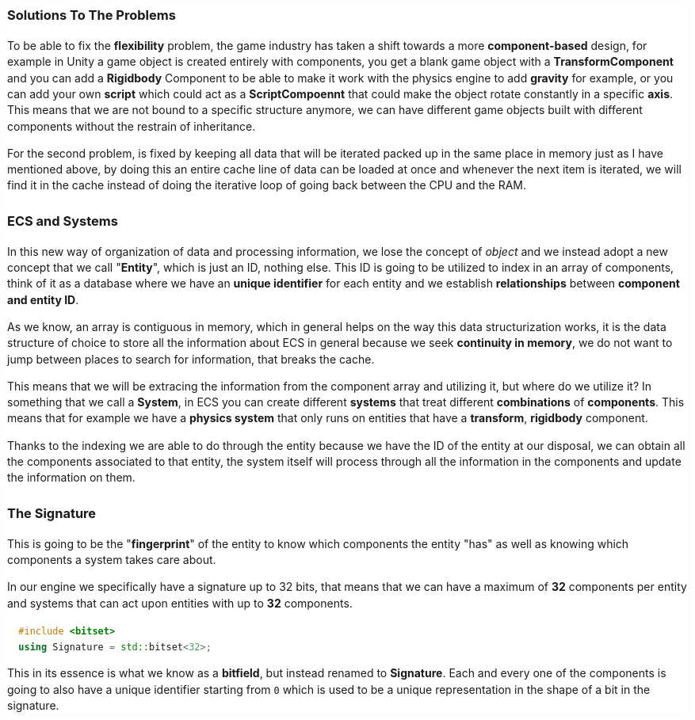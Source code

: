 ### Solutions To The Problems

  To be able to fix the **flexibility** problem, the game industry has taken a shift towards a more **component-based** design, for example in Unity a game object is created entirely with components, you get a blank game object with a **TransformComponent** and you can add a **Rigidbody** Component to be able to make it work with the physics engine to add **gravity** for example, or you can add your own **script** which could act as a **ScriptCompoennt** that could make the object rotate constantly in a specific **axis**. This means that we are not bound to a specific structure anymore, we can have different game objects built with different components without the restrain of inheritance.
  
  For the second problem, is fixed by keeping all data that will be iterated packed up in the same place in memory just as I have mentioned above, by doing this an entire cache line of data can be loaded at once and whenever the next item is iterated, we will find it in the cache instead of doing the iterative loop of going back between the CPU and the RAM.
  
### ECS and Systems 

  In this new way of organization of data and processing information, we lose the concept of _object_ and we instead adopt a new concept that we call "**Entity**", which is just an ID, nothing else. This ID is going to be utilized to index in an array of components, think of it as a database where we have an **unique identifier** for each entity and we establish **relationships** between **component and entity ID**.
  
  As we know, an array is contiguous in memory, which in general helps on the way this data structurization works, it is the data structure of choice to store all the information about ECS in general because we seek **continuity in memory**, we do not want to jump between places to search for information, that breaks the cache.
  
  This means that we will be extracing the information from the component array and utilizing it, but where do we utilize it? In something that we call a **System**, in ECS you can create different **systems** that treat different **combinations** of **components**. This means that for example we have a **physics system** that only runs on entities that have a **transform**, **rigidbody** component.
  
  Thanks to the indexing we are able to do through the entity because we have the ID of the entity at our disposal, we can obtain all the components associated to that entity, the system itself will process through all the information in the components and update the information on them.
  
### The Signature
  
  This is going to be the "**fingerprint**" of the entity to know which components the entity "has" as well as knowing which components a system takes care about.

  In our engine we specifically have a signature up to 32 bits, that means that we can have a maximum of **32** components per entity and systems that can act upon entities with up to **32** components.
  
```cpp
  #include <bitset>
  using Signature = std::bitset<32>;
```
  This in its essence is what we know as a **bitfield**, but instead renamed to **Signature**. Each and every one of the components is going to also have a unique identifier starting from `0` which is used to be a unique representation in the shape of a bit in the signature.
  